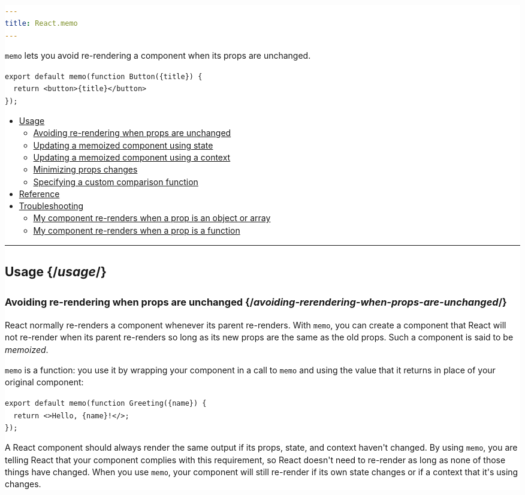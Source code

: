 ```yaml
---
title: React.memo
---
```


<Intro>

`memo` lets you avoid re-rendering a component when its props are unchanged.

```
export default memo(function Button({title}) {
  return <button>{title}</button>
});
```

</Intro>

- [Usage](#usage)
  - [Avoiding re-rendering when props are unchanged](#avoiding-rerendering-when-props-are-unchanged)
  - [Updating a memoized component using state](#updating-a-memoized-component-using-state)
  - [Updating a memoized component using a context](#updating-a-memoized-component-using-state)
  - [Minimizing props changes](#minimizng-props-changes)
  - [Specifying a custom comparison function](#specifying-a-custom-comparison-function)
- [Reference](#reference)
- [Troubleshooting](#troubleshooting)
  - [My component re-renders when a prop is an object or array](#my-component-rerenders-when-a-prop-is-an-object-or-array)
  - [My component re-renders when a prop is a function](#my-component-rerenders-when-a-prop-is-a-function)

---

## Usage {/*usage*/}

### Avoiding re-rendering when props are unchanged {/*avoiding-rerendering-when-props-are-unchanged*/}

React normally re-renders a component whenever its parent re-renders. With `memo`, you can create a component that React will not re-render when its parent re-renders so long as its new props are the same as the old props. Such a component is said to be *memoized*.

`memo` is a function: you use it by wrapping your component in a call to `memo` and using the value that it returns in place of your original component:

```
export default memo(function Greeting({name}) {
  return <>Hello, {name}!</>;
});
```

A React component should always render the same output if its props, state, and context haven't changed. By using `memo`, you are telling React that your component complies with this requirement, so React doesn't need to re-render as long as none of those things have changed. When you use `memo`, your component will still re-render if its own state changes or if a context that it's using changes.
